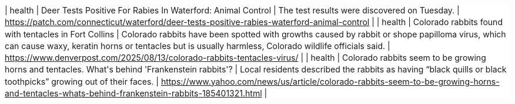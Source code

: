 | health | Deer Tests Positive For Rabies In Waterford: Animal Control | The test results were discovered on Tuesday. | https://patch.com/connecticut/waterford/deer-tests-positive-rabies-waterford-animal-control |
| health | Colorado rabbits found with tentacles in Fort Collins | Colorado rabbits have been spotted with growths caused by rabbit or shope papilloma virus, which can cause waxy, keratin horns or tentacles but is usually harmless, Colorado wildlife officials said. | https://www.denverpost.com/2025/08/13/colorado-rabbits-tentacles-virus/ |
| health | Colorado rabbits seem to be growing horns and tentacles. What's behind 'Frankenstein rabbits'? | Local residents described the rabbits as having “black quills or black toothpicks” growing out of their faces. | https://www.yahoo.com/news/us/article/colorado-rabbits-seem-to-be-growing-horns-and-tentacles-whats-behind-frankenstein-rabbits-185401321.html |